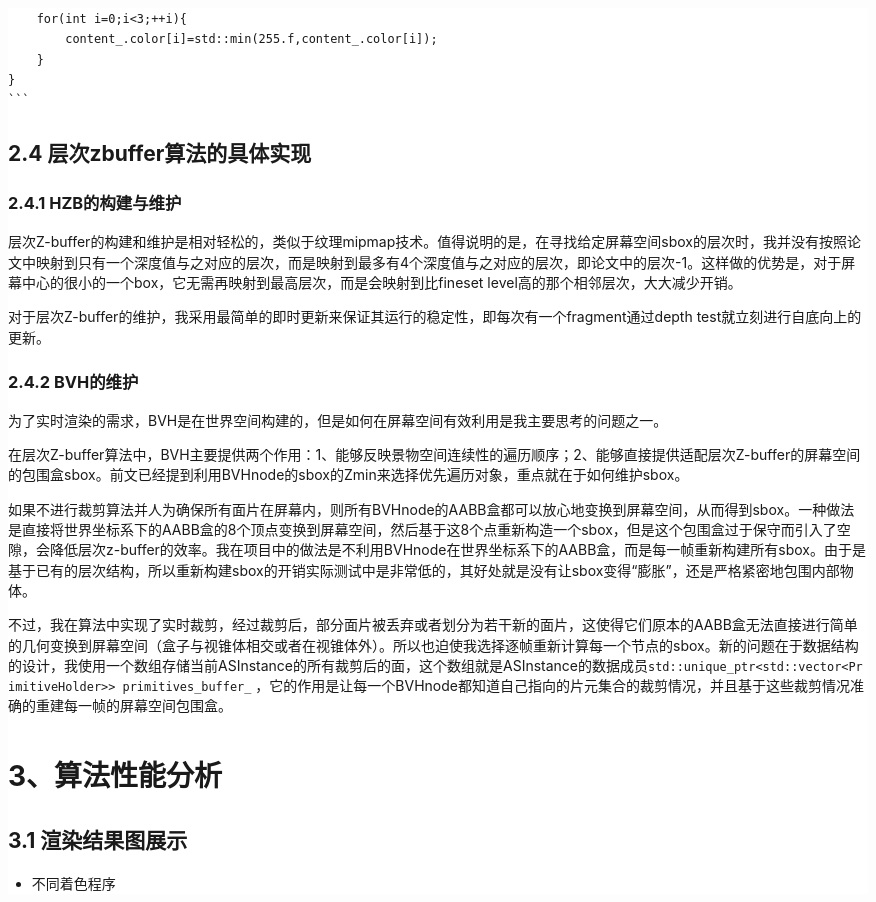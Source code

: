         for(int i=0;i<3;++i){
            content_.color[i]=std::min(255.f,content_.color[i]);
        }
    }
    ```
    

## 2.4 层次zbuffer算法的具体实现

### 2.4.1 HZB的构建与维护

层次Z-buffer的构建和维护是相对轻松的，类似于纹理mipmap技术。值得说明的是，在寻找给定屏幕空间sbox的层次时，我并没有按照论文中映射到只有一个深度值与之对应的层次，而是映射到最多有4个深度值与之对应的层次，即论文中的层次-1。这样做的优势是，对于屏幕中心的很小的一个box，它无需再映射到最高层次，而是会映射到比fineset level高的那个相邻层次，大大减少开销。

对于层次Z-buffer的维护，我采用最简单的即时更新来保证其运行的稳定性，即每次有一个fragment通过depth test就立刻进行自底向上的更新。

### 2.4.2 BVH的维护

为了实时渲染的需求，BVH是在世界空间构建的，但是如何在屏幕空间有效利用是我主要思考的问题之一。

在层次Z-buffer算法中，BVH主要提供两个作用：1、能够反映景物空间连续性的遍历顺序；2、能够直接提供适配层次Z-buffer的屏幕空间的包围盒sbox。前文已经提到利用BVHnode的sbox的Zmin来选择优先遍历对象，重点就在于如何维护sbox。

如果不进行裁剪算法并人为确保所有面片在屏幕内，则所有BVHnode的AABB盒都可以放心地变换到屏幕空间，从而得到sbox。一种做法是直接将世界坐标系下的AABB盒的8个顶点变换到屏幕空间，然后基于这8个点重新构造一个sbox，但是这个包围盒过于保守而引入了空隙，会降低层次z-buffer的效率。我在项目中的做法是不利用BVHnode在世界坐标系下的AABB盒，而是每一帧重新构建所有sbox。由于是基于已有的层次结构，所以重新构建sbox的开销实际测试中是非常低的，其好处就是没有让sbox变得“膨胀”，还是严格紧密地包围内部物体。

不过，我在算法中实现了实时裁剪，经过裁剪后，部分面片被丢弃或者划分为若干新的面片，这使得它们原本的AABB盒无法直接进行简单的几何变换到屏幕空间（盒子与视锥体相交或者在视锥体外）。所以也迫使我选择逐帧重新计算每一个节点的sbox。新的问题在于数据结构的设计，我使用一个数组存储当前ASInstance的所有裁剪后的面，这个数组就是ASInstance的数据成员`std::unique_ptr<std::vector<PrimitiveHolder>> primitives_buffer_` ，它的作用是让每一个BVHnode都知道自己指向的片元集合的裁剪情况，并且基于这些裁剪情况准确的重建每一帧的屏幕空间包围盒。

# 3、算法性能分析

## 3.1 渲染结果图展示

- 不同着色程序
